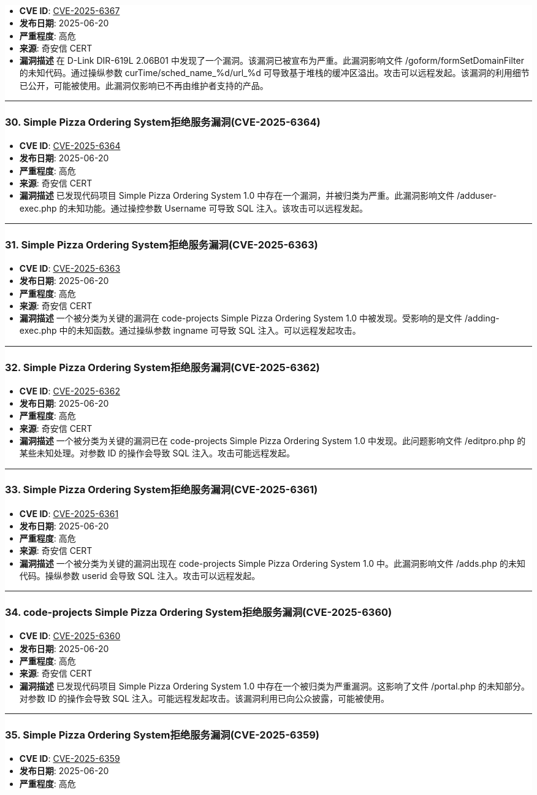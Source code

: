 - **CVE ID**: [CVE-2025-6367](https://cve.mitre.org/cgi-bin/cvename.cgi?name=CVE-2025-6367)
- **发布日期**: 2025-06-20
- **严重程度**: 高危
- **来源**: 奇安信 CERT
- **漏洞描述**
在 D-Link DIR-619L 2.06B01 中发现了一个漏洞。该漏洞已被宣布为严重。此漏洞影响文件 /goform/formSetDomainFilter 的未知代码。通过操纵参数 curTime/sched_name_%d/url_%d 可导致基于堆栈的缓冲区溢出。攻击可以远程发起。该漏洞的利用细节已公开，可能被使用。此漏洞仅影响已不再由维护者支持的产品。
---
### 30. Simple Pizza Ordering System拒绝服务漏洞(CVE-2025-6364)
- **CVE ID**: [CVE-2025-6364](https://cve.mitre.org/cgi-bin/cvename.cgi?name=CVE-2025-6364)
- **发布日期**: 2025-06-20
- **严重程度**: 高危
- **来源**: 奇安信 CERT
- **漏洞描述**
已发现代码项目 Simple Pizza Ordering System 1.0 中存在一个漏洞，并被归类为严重。此漏洞影响文件 /adduser-exec.php 的未知功能。通过操控参数 Username 可导致 SQL 注入。该攻击可以远程发起。
---
### 31. Simple Pizza Ordering System拒绝服务漏洞(CVE-2025-6363)
- **CVE ID**: [CVE-2025-6363](https://cve.mitre.org/cgi-bin/cvename.cgi?name=CVE-2025-6363)
- **发布日期**: 2025-06-20
- **严重程度**: 高危
- **来源**: 奇安信 CERT
- **漏洞描述**
一个被分类为关键的漏洞在 code-projects Simple Pizza Ordering System 1.0 中被发现。受影响的是文件 /adding-exec.php 中的未知函数。通过操纵参数 ingname 可导致 SQL 注入。可以远程发起攻击。
---
### 32. Simple Pizza Ordering System拒绝服务漏洞(CVE-2025-6362)
- **CVE ID**: [CVE-2025-6362](https://cve.mitre.org/cgi-bin/cvename.cgi?name=CVE-2025-6362)
- **发布日期**: 2025-06-20
- **严重程度**: 高危
- **来源**: 奇安信 CERT
- **漏洞描述**
一个被分类为关键的漏洞已在 code-projects Simple Pizza Ordering System 1.0 中发现。此问题影响文件 /editpro.php 的某些未知处理。对参数 ID 的操作会导致 SQL 注入。攻击可能远程发起。
---
### 33. Simple Pizza Ordering System拒绝服务漏洞(CVE-2025-6361)
- **CVE ID**: [CVE-2025-6361](https://cve.mitre.org/cgi-bin/cvename.cgi?name=CVE-2025-6361)
- **发布日期**: 2025-06-20
- **严重程度**: 高危
- **来源**: 奇安信 CERT
- **漏洞描述**
一个被分类为关键的漏洞出现在 code-projects Simple Pizza Ordering System 1.0 中。此漏洞影响文件 /adds.php 的未知代码。操纵参数 userid 会导致 SQL 注入。攻击可以远程发起。
---
### 34. code-projects Simple Pizza Ordering System拒绝服务漏洞(CVE-2025-6360)
- **CVE ID**: [CVE-2025-6360](https://cve.mitre.org/cgi-bin/cvename.cgi?name=CVE-2025-6360)
- **发布日期**: 2025-06-20
- **严重程度**: 高危
- **来源**: 奇安信 CERT
- **漏洞描述**
已发现代码项目 Simple Pizza Ordering System 1.0 中存在一个被归类为严重漏洞。这影响了文件 /portal.php 的未知部分。对参数 ID 的操作会导致 SQL 注入。可能远程发起攻击。该漏洞利用已向公众披露，可能被使用。
---
### 35. Simple Pizza Ordering System拒绝服务漏洞(CVE-2025-6359)
- **CVE ID**: [CVE-2025-6359](https://cve.mitre.org/cgi-bin/cvename.cgi?name=CVE-2025-6359)
- **发布日期**: 2025-06-20
- **严重程度**: 高危